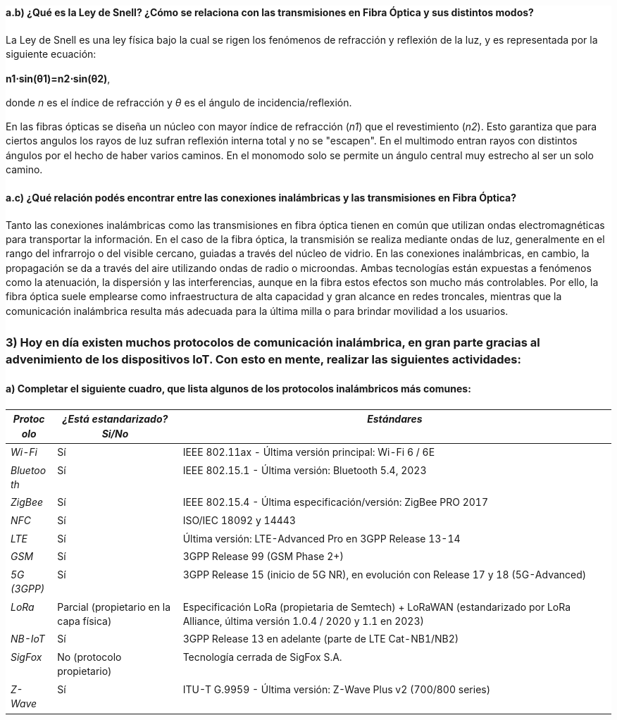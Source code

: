 #### a.b) ¿Qué es la Ley de Snell? ¿Cómo se relaciona con las transmisiones en Fibra Óptica y sus distintos modos?

La Ley de Snell es una ley física bajo la cual se rigen los fenómenos de refracción y reflexión de la luz, y es representada por la siguiente ecuación:

**n1​⋅sin(θ1​)=n2​⋅sin(θ2​)**,

donde *n* es el índice de refracción y *θ* es el ángulo de incidencia/reflexión.

En las fibras ópticas se diseña un núcleo con mayor índice de refracción (*n1*) que el revestimiento (*n2*). Esto garantiza que para ciertos angulos los rayos de luz sufran reflexión interna total y no se "escapen". En el multimodo entran rayos con distintos ángulos por el hecho de haber varios caminos. En el monomodo solo se permite un ángulo central muy estrecho al ser un solo camino.

#### a.c) ¿Qué relación podés encontrar entre las conexiones inalámbricas y las transmisiones en Fibra Óptica?

Tanto las conexiones inalámbricas como las transmisiones en fibra óptica tienen en común que utilizan ondas electromagnéticas para transportar la información. En el caso de la fibra óptica, la transmisión se realiza mediante ondas de luz, generalmente en el rango del infrarrojo o del visible cercano, guiadas a través del núcleo de vidrio. En las conexiones inalámbricas, en cambio, la propagación se da a través del aire utilizando ondas de radio o microondas. Ambas tecnologías están expuestas a fenómenos como la atenuación, la dispersión y las interferencias, aunque en la fibra estos efectos son mucho más controlables. Por ello, la fibra óptica suele emplearse como infraestructura de alta capacidad y gran alcance en redes troncales, mientras que la comunicación inalámbrica resulta más adecuada para la última milla o para brindar movilidad a los usuarios.

### 3) Hoy en día existen muchos protocolos de comunicación inalámbrica, en gran parte gracias al advenimiento de los dispositivos IoT. Con esto en mente, realizar las siguientes actividades:

#### a) Completar el siguiente cuadro, que lista algunos de los protocolos inalámbricos más comunes:

| *Protocolo* | *¿Está estandarizado? Si/No*                | *Estándares*                                                                                                     |
| ------------- | --------------------------------------- | ----------------------------------------------------------------------------------------------------------------------------------- |
| *Wi-Fi*     | Sí                                      | IEEE 802.11ax - Última versión principal:  Wi-Fi 6 / 6E                                   |
| *Bluetooth* | Sí                                      | IEEE 802.15.1 - Última versión: Bluetooth 5.4, 2023                                                    |
| *ZigBee*    | Sí                                      | IEEE 802.15.4 - Última especificación/versión: ZigBee PRO 2017                                                               |
| *NFC*       | Sí                                      | ISO/IEC 18092 y 14443                                                                      |
| *LTE*       | Sí                                      | Última versión: LTE-Advanced Pro en 3GPP Release 13-14                                               |
| *GSM*       | Sí                                      | 3GPP Release 99 (GSM Phase 2+)                                                                         |
| *5G (3GPP)* | Sí                                      | 3GPP Release 15 (inicio de 5G NR), en evolución con Release 17 y 18 (5G-Advanced)                                                   |
| *LoRa*      | Parcial (propietario en la capa física) | Especificación LoRa (propietaria de Semtech) + LoRaWAN (estandarizado por LoRa Alliance, última versión 1.0.4 / 2020 y 1.1 en 2023) |
| *NB-IoT*    | Sí                                      | 3GPP Release 13 en adelante (parte de LTE Cat-NB1/NB2)                                                                              |
| *SigFox*    | No (protocolo propietario)              | Tecnología cerrada de SigFox S.A.                                                                  |
| *Z-Wave*    | Sí                   | ITU-T G.9959 - Última versión: Z-Wave Plus v2 (700/800 series)                                      |
